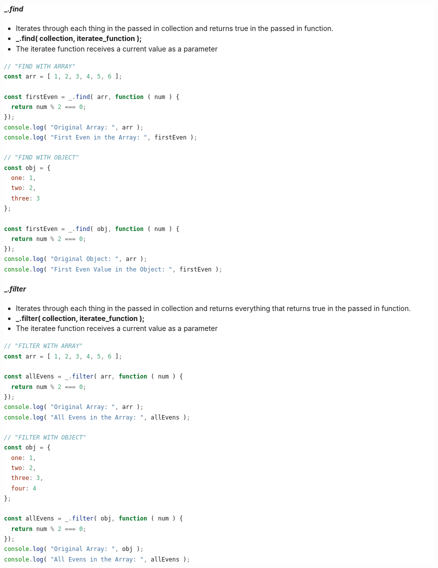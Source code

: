 #### \__.find_ <a id="_-find"></a>

* Iterates through each thing in the passed in collection and returns true in the passed in function.
* **\_.find\( collection, iteratee\_function \);**
* The iteratee function receives a current value as a parameter

```javascript
// "FIND WITH ARRAY"
const arr = [ 1, 2, 3, 4, 5, 6 ];
​
const firstEven = _.find( arr, function ( num ) {
  return num % 2 === 0;
});
console.log( "Original Array: ", arr );
console.log( "First Even in the Array: ", firstEven );
​
// "FIND WITH OBJECT"
const obj = {
  one: 1,
  two: 2,
  three: 3
};
​
const firstEven = _.find( obj, function ( num ) {
  return num % 2 === 0;
});
console.log( "Original Object: ", arr );
console.log( "First Even Value in the Object: ", firstEven );
```

#### \__.filter_ <a id="_-filter"></a>

* Iterates through each thing in the passed in collection and returns everything that returns true in the passed in function.
* **\_.filter\( collection, iteratee\_function \);**
* The iteratee function receives a current value as a parameter

```javascript
// "FILTER WITH ARRAY"
const arr = [ 1, 2, 3, 4, 5, 6 ];
​
const allEvens = _.filter( arr, function ( num ) {
  return num % 2 === 0;
});
console.log( "Original Array: ", arr );
console.log( "All Evens in the Array: ", allEvens );
​
// "FILTER WITH OBJECT"
const obj = {
  one: 1,
  two: 2,
  three: 3,
  four: 4
};
​
const allEvens = _.filter( obj, function ( num ) {
  return num % 2 === 0;
});
console.log( "Original Array: ", obj );
console.log( "All Evens in the Array: ", allEvens );
```
